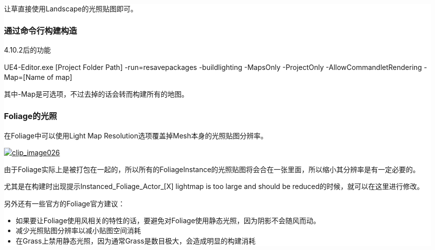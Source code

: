 
让草直接使用Landscape的光照贴图即可。


### 通过命令行构建构造


4.10.2后的功能


UE4-Editor.exe [Project Folder Path] -run=resavepackages -buildlighting -MapsOnly -ProjectOnly -AllowCommandletRendering -Map=[Name of map]


其中-Map是可选项，不过去掉的话会转而构建所有的地图。


### Foliage的光照


在Foliage中可以使用Light Map Resolution选项覆盖掉Mesh本身的光照贴图分辨率。


[![clip_image026](https://blog.ch-wind.com/wp-content/uploads/2017/10/clip_image026_thumb.png "clip_image026")](https://blog.ch-wind.com/wp-content/uploads/2017/10/clip_image026.png)


由于Foliage实际上是被打包在一起的，所以所有的FoliageInstance的光照贴图将会合在一张里面，所以缩小其分辨率是有一定必要的。


尤其是在构建时出现提示Instanced_Foliage_Actor_[X] lightmap is too large and should be reduced的时候，就可以在这里进行修改。


另外还有一些官方的Foliage官方建议：


* 如果要让Foliage使用风相关的特性的话，要避免对Foliage使用静态光照，因为阴影不会随风而动。
* 减少光照贴图分辨率以减小贴图空间消耗
* 在Grass上禁用静态光照，因为通常Grass是数目极大，会造成明显的构建消耗


